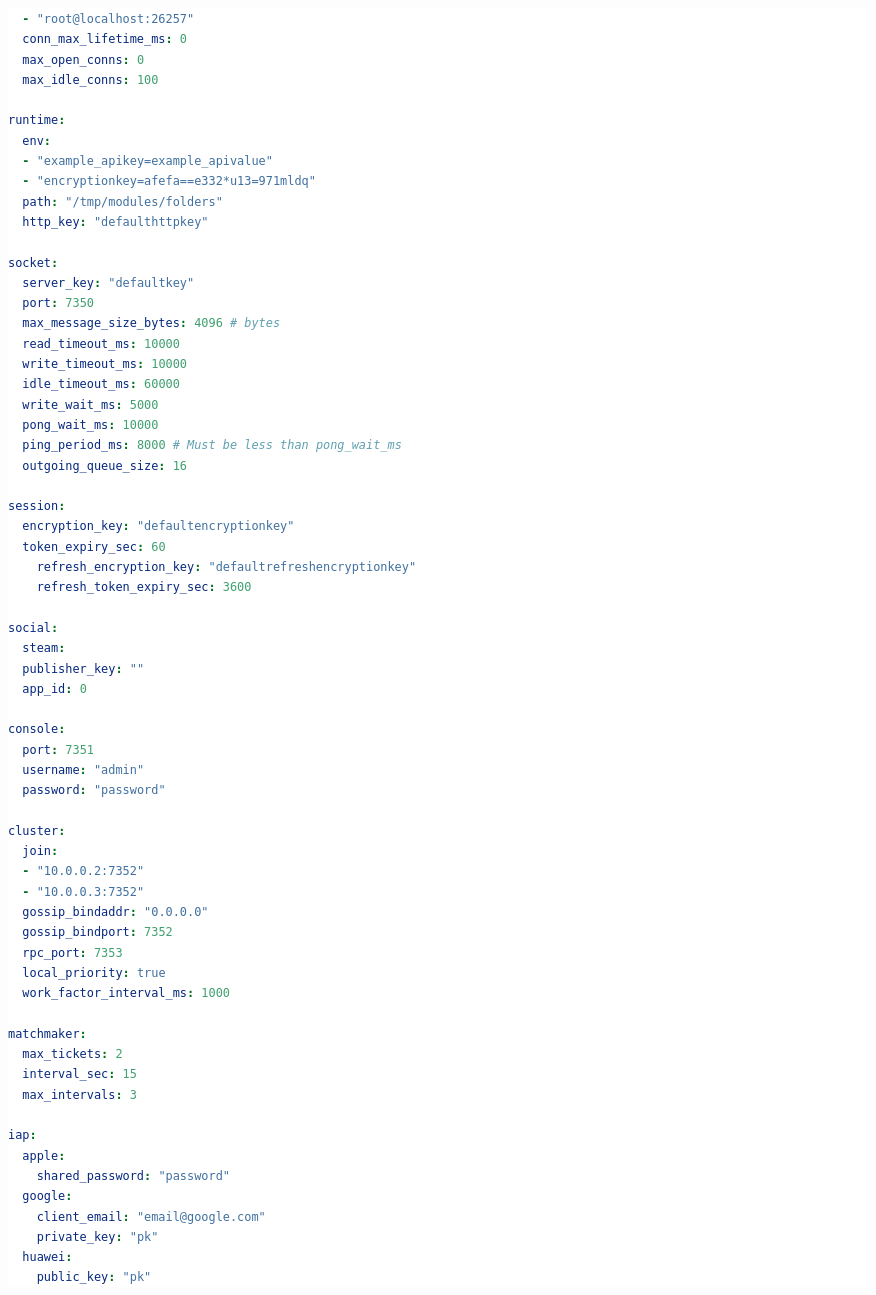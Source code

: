 ```yaml
  - "root@localhost:26257"
  conn_max_lifetime_ms: 0
  max_open_conns: 0
  max_idle_conns: 100

runtime:
  env:
  - "example_apikey=example_apivalue"
  - "encryptionkey=afefa==e332*u13=971mldq"
  path: "/tmp/modules/folders"
  http_key: "defaulthttpkey"

socket:
  server_key: "defaultkey"
  port: 7350
  max_message_size_bytes: 4096 # bytes
  read_timeout_ms: 10000
  write_timeout_ms: 10000
  idle_timeout_ms: 60000
  write_wait_ms: 5000
  pong_wait_ms: 10000
  ping_period_ms: 8000 # Must be less than pong_wait_ms
  outgoing_queue_size: 16

session:
  encryption_key: "defaultencryptionkey"
  token_expiry_sec: 60
    refresh_encryption_key: "defaultrefreshencryptionkey"
    refresh_token_expiry_sec: 3600

social:
  steam:
  publisher_key: ""
  app_id: 0

console:
  port: 7351
  username: "admin"
  password: "password"

cluster:
  join:
  - "10.0.0.2:7352"
  - "10.0.0.3:7352"
  gossip_bindaddr: "0.0.0.0"
  gossip_bindport: 7352
  rpc_port: 7353
  local_priority: true
  work_factor_interval_ms: 1000

matchmaker:
  max_tickets: 2
  interval_sec: 15
  max_intervals: 3

iap:
  apple:
    shared_password: "password"
  google:
    client_email: "email@google.com"
    private_key: "pk"
  huawei:
    public_key: "pk"
```